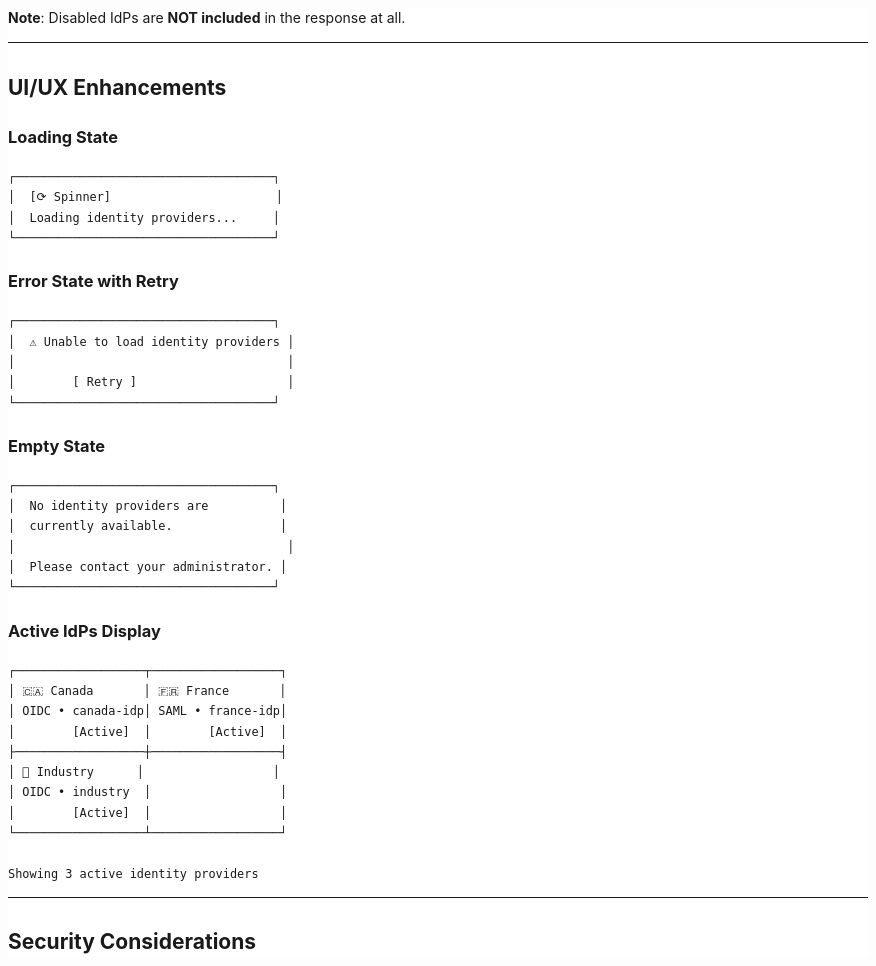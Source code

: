 **Note**: Disabled IdPs are **NOT included** in the response at all.

---

## UI/UX Enhancements

### Loading State
```
┌────────────────────────────────────┐
│  [⟳ Spinner]                       │
│  Loading identity providers...     │
└────────────────────────────────────┘
```

### Error State with Retry
```
┌────────────────────────────────────┐
│  ⚠️ Unable to load identity providers │
│                                      │
│        [ Retry ]                     │
└────────────────────────────────────┘
```

### Empty State
```
┌────────────────────────────────────┐
│  No identity providers are          │
│  currently available.               │
│                                      │
│  Please contact your administrator. │
└────────────────────────────────────┘
```

### Active IdPs Display
```
┌──────────────────┬──────────────────┐
│ 🇨🇦 Canada       │ 🇫🇷 France       │
│ OIDC • canada-idp│ SAML • france-idp│
│        [Active]  │        [Active]  │
├──────────────────┼──────────────────┤
│ 🏢 Industry      │                  │
│ OIDC • industry  │                  │
│        [Active]  │                  │
└──────────────────┴──────────────────┘

Showing 3 active identity providers
```

---

## Security Considerations
